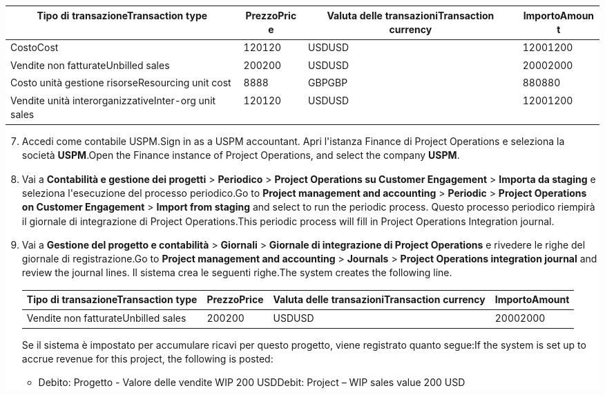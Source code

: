 | <span data-ttu-id="d6653-191">**Tipo di transazione**</span><span class="sxs-lookup"><span data-stu-id="d6653-191">**Transaction type**</span></span> | <span data-ttu-id="d6653-192">**Prezzo**</span><span class="sxs-lookup"><span data-stu-id="d6653-192">**Price**</span></span> | <span data-ttu-id="d6653-193">**Valuta delle transazioni**</span><span class="sxs-lookup"><span data-stu-id="d6653-193">**Transaction currency**</span></span> | <span data-ttu-id="d6653-194">**Importo**</span><span class="sxs-lookup"><span data-stu-id="d6653-194">**Amount**</span></span> |
| --- | --- | --- | --- |
| <span data-ttu-id="d6653-195">Costo</span><span class="sxs-lookup"><span data-stu-id="d6653-195">Cost</span></span> | <span data-ttu-id="d6653-196">120</span><span class="sxs-lookup"><span data-stu-id="d6653-196">120</span></span> | <span data-ttu-id="d6653-197">USD</span><span class="sxs-lookup"><span data-stu-id="d6653-197">USD</span></span> | <span data-ttu-id="d6653-198">1200</span><span class="sxs-lookup"><span data-stu-id="d6653-198">1200</span></span> |
| <span data-ttu-id="d6653-199">Vendite non fatturate</span><span class="sxs-lookup"><span data-stu-id="d6653-199">Unbilled sales</span></span> | <span data-ttu-id="d6653-200">200</span><span class="sxs-lookup"><span data-stu-id="d6653-200">200</span></span> | <span data-ttu-id="d6653-201">USD</span><span class="sxs-lookup"><span data-stu-id="d6653-201">USD</span></span> | <span data-ttu-id="d6653-202">2000</span><span class="sxs-lookup"><span data-stu-id="d6653-202">2000</span></span> |
| <span data-ttu-id="d6653-203">Costo unità gestione risorse</span><span class="sxs-lookup"><span data-stu-id="d6653-203">Resourcing unit cost</span></span> | <span data-ttu-id="d6653-204">88</span><span class="sxs-lookup"><span data-stu-id="d6653-204">88</span></span> | <span data-ttu-id="d6653-205">GBP</span><span class="sxs-lookup"><span data-stu-id="d6653-205">GBP</span></span> | <span data-ttu-id="d6653-206">880</span><span class="sxs-lookup"><span data-stu-id="d6653-206">880</span></span> |
| <span data-ttu-id="d6653-207">Vendite unità interorganizzative</span><span class="sxs-lookup"><span data-stu-id="d6653-207">Inter-org unit sales</span></span> | <span data-ttu-id="d6653-208">120</span><span class="sxs-lookup"><span data-stu-id="d6653-208">120</span></span> | <span data-ttu-id="d6653-209">USD</span><span class="sxs-lookup"><span data-stu-id="d6653-209">USD</span></span> | <span data-ttu-id="d6653-210">1200</span><span class="sxs-lookup"><span data-stu-id="d6653-210">1200</span></span> |

7. <span data-ttu-id="d6653-211">Accedi come contabile USPM.</span><span class="sxs-lookup"><span data-stu-id="d6653-211">Sign in as a USPM accountant.</span></span> <span data-ttu-id="d6653-212">Apri l'istanza Finance di Project Operations e seleziona la società **USPM**.</span><span class="sxs-lookup"><span data-stu-id="d6653-212">Open the Finance instance of Project Operations, and select the company **USPM**.</span></span> 
8. <span data-ttu-id="d6653-213">Vai a **Contabilità e gestione dei progetti** > **Periodico** > **Project Operations su Customer Engagement** > **Importa da staging** e seleziona l'esecuzione del processo periodico.</span><span class="sxs-lookup"><span data-stu-id="d6653-213">Go to **Project management and accounting** > **Periodic** > **Project Operations on Customer Engagement** > **Import from staging** and select to run the periodic process.</span></span> <span data-ttu-id="d6653-214">Questo processo periodico riempirà il giornale di integrazione di Project Operations.</span><span class="sxs-lookup"><span data-stu-id="d6653-214">This periodic process will fill in Project Operations Integration journal.</span></span>
9. <span data-ttu-id="d6653-215">Vai a **Gestione del progetto e contabilità** > **Giornali** > **Giornale di integrazione di Project Operations** e rivedere le righe del giornale di registrazione.</span><span class="sxs-lookup"><span data-stu-id="d6653-215">Go to **Project management and accounting** > **Journals** > **Project Operations integration journal** and review the journal lines.</span></span> <span data-ttu-id="d6653-216">Il sistema crea le seguenti righe.</span><span class="sxs-lookup"><span data-stu-id="d6653-216">The system creates the following line.</span></span>

    | <span data-ttu-id="d6653-217">**Tipo di transazione**</span><span class="sxs-lookup"><span data-stu-id="d6653-217">**Transaction type**</span></span> | <span data-ttu-id="d6653-218">**Prezzo**</span><span class="sxs-lookup"><span data-stu-id="d6653-218">**Price**</span></span> | <span data-ttu-id="d6653-219">**Valuta delle transazioni**</span><span class="sxs-lookup"><span data-stu-id="d6653-219">**Transaction currency**</span></span> | <span data-ttu-id="d6653-220">**Importo**</span><span class="sxs-lookup"><span data-stu-id="d6653-220">**Amount**</span></span> |
    | --- | --- | --- | --- |
    | <span data-ttu-id="d6653-221">Vendite non fatturate</span><span class="sxs-lookup"><span data-stu-id="d6653-221">Unbilled sales</span></span> | <span data-ttu-id="d6653-222">200</span><span class="sxs-lookup"><span data-stu-id="d6653-222">200</span></span> | <span data-ttu-id="d6653-223">USD</span><span class="sxs-lookup"><span data-stu-id="d6653-223">USD</span></span> | <span data-ttu-id="d6653-224">2000</span><span class="sxs-lookup"><span data-stu-id="d6653-224">2000</span></span> |

    <span data-ttu-id="d6653-225">Se il sistema è impostato per accumulare ricavi per questo progetto, viene registrato quanto segue:</span><span class="sxs-lookup"><span data-stu-id="d6653-225">If the system is set up to accrue revenue for this project, the following is posted:</span></span>

    - <span data-ttu-id="d6653-226">Debito: Progetto - Valore delle vendite WIP 200 USD</span><span class="sxs-lookup"><span data-stu-id="d6653-226">Debit: Project – WIP sales value 200 USD</span></span>
